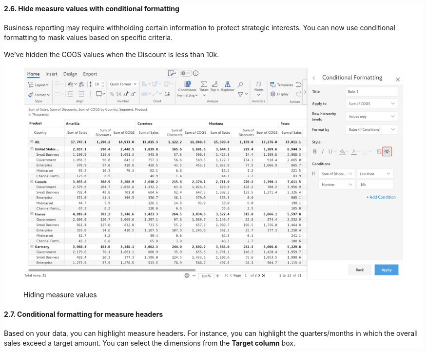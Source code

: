 #### **2.6. Hide measure values with conditional formatting**&#x20;

Business reporting may require withholding certain information to protect strategic interests. You can now use conditional formatting to mask values based on specific criteria.&#x20;

We’ve hidden the COGS values when the Discount is less than 10k.&#x20;

<figure><img src="../.gitbook/assets/image (1001).png" alt=""><figcaption><p>Hiding measure values</p></figcaption></figure>

#### **2.7. Conditional formatting for measure headers**&#x20;

Based on your data, you can highlight measure headers. For instance, you can highlight the quarters/months in which the overall sales exceed a target amount. You can select the dimensions from the **Target column** box.&#x20;
